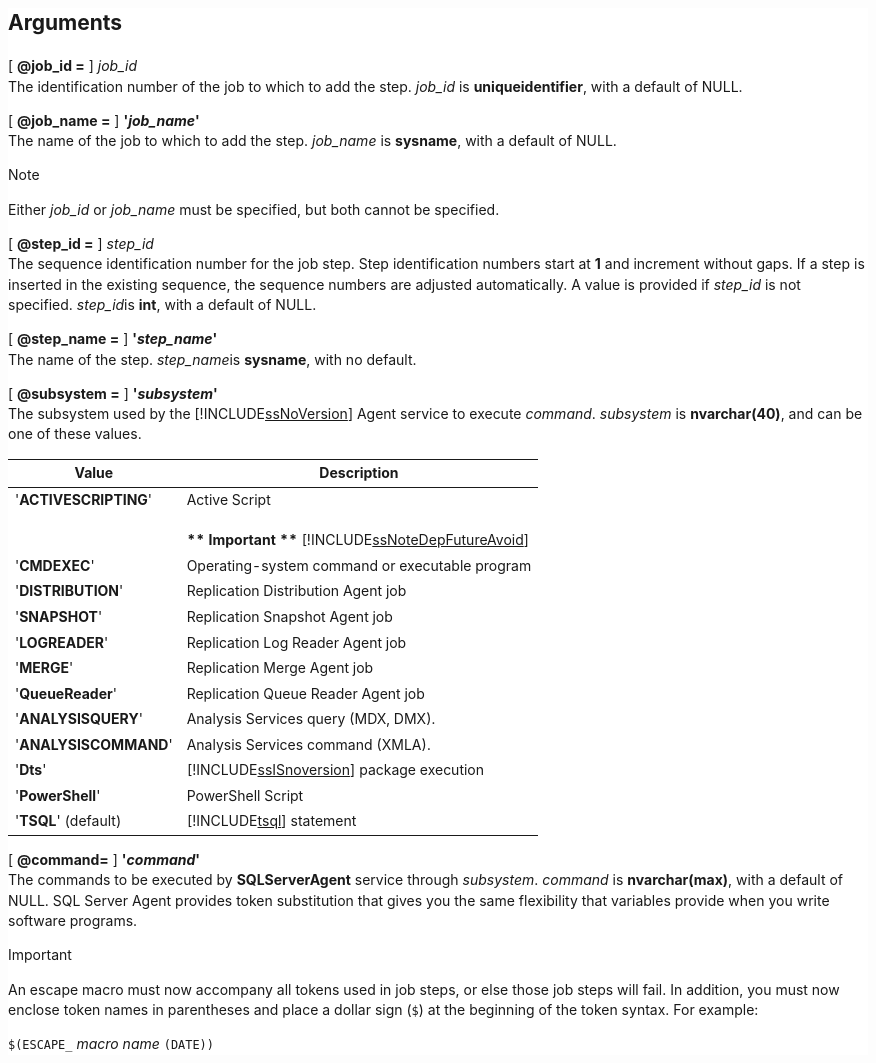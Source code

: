## Arguments  
 [ **@job_id =** ] *job_id*  
 The identification number of the job to which to add the step. *job_id* is **uniqueidentifier**, with a default of NULL.  
  
 [ **@job_name =** ] **'***job_name***'**  
 The name of the job to which to add the step. *job_name* is **sysname**, with a default of NULL.  
  
> [!NOTE]  
>  Either *job_id* or *job_name* must be specified, but both cannot be specified.  
  
 [ **@step_id =** ] *step_id*  
 The sequence identification number for the job step. Step identification numbers start at **1** and increment without gaps. If a step is inserted in the existing sequence, the sequence numbers are adjusted automatically. A value is provided if *step_id* is not specified. *step_id*is **int**, with a default of NULL.  
  
 [ **@step_name =** ] **'***step_name***'**  
 The name of the step. *step_name*is **sysname**, with no default.  
  
 [ **@subsystem =** ] **'***subsystem***'**  
 The subsystem used by the [!INCLUDE[ssNoVersion](../../../a9notintoc/includes/ssnoversion-md.md)] Agent service to execute *command*. *subsystem* is **nvarchar(40)**, and can be one of these values.  
  
|Value|Description|  
|-----------|-----------------|  
|'**ACTIVESCRIPTING**'|Active Script<br /><br /> **\*\* Important \*\*** [!INCLUDE[ssNoteDepFutureAvoid](../../../database-engine/configure/windows/includes/ssnotedepfutureavoid-md.md)]|  
|'**CMDEXEC**'|Operating-system command or executable program|  
|'**DISTRIBUTION**'|Replication Distribution Agent job|  
|'**SNAPSHOT**'|Replication Snapshot Agent job|  
|'**LOGREADER**'|Replication Log Reader Agent job|  
|'**MERGE**'|Replication Merge Agent job|  
|'**QueueReader**'|Replication Queue Reader Agent job|  
|'**ANALYSISQUERY**'|Analysis Services query (MDX, DMX).|  
|'**ANALYSISCOMMAND**'|Analysis Services command (XMLA).|  
|'**Dts**'|[!INCLUDE[ssISnoversion](../../../a9notintoc/includes/ssisnoversion-md.md)] package execution|  
|'**PowerShell**'|PowerShell Script|  
|'**TSQL**' (default)|[!INCLUDE[tsql](../../../a9notintoc/includes/tsql-md.md)] statement|  
  
 [ **@command=** ] **'***command***'**  
 The commands to be executed by **SQLServerAgent** service through *subsystem*. *command* is **nvarchar(max)**, with a default of NULL. SQL Server Agent provides token substitution that gives you the same flexibility that variables provide when you write software programs.  
  
> [!IMPORTANT]  
>  An escape macro must now accompany all tokens used in job steps, or else those job steps will fail. In addition, you must now enclose token names in parentheses and place a dollar sign (`$`) at the beginning of the token syntax. For example:  
>   
>  `$(ESCAPE_` *macro name* `(DATE))`  
  